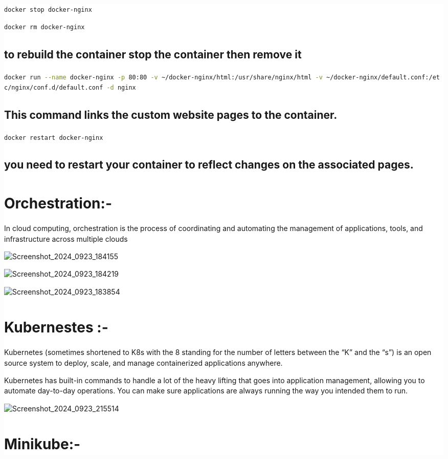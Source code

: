 ```bash
docker stop docker-nginx
```

```bash
docker rm docker-nginx
```

## to rebuild the container stop the container then remove it

```bash
docker run --name docker-nginx -p 80:80 -v ~/docker-nginx/html:/usr/share/nginx/html -v ~/docker-nginx/default.conf:/etc/nginx/conf.d/default.conf -d nginx
```

## This command links the custom website pages to the container.

```bash
docker restart docker-nginx
```

## you need to restart your container to reflect changes on the associated pages.

# Orchestration:- 

In cloud computing, orchestration is the process of coordinating and automating the management of applications, tools, and infrastructure across multiple clouds
 
![Screenshot_2024_0923_184155](https://github.com/user-attachments/assets/08cd23e3-bead-46aa-a5be-68cd56fea693)

![Screenshot_2024_0923_184219](https://github.com/user-attachments/assets/75b648c0-2fc1-46c1-b8d0-8ecfb0bd2299)

![Screenshot_2024_0923_183854](https://github.com/user-attachments/assets/6756ddf2-6d9d-4b0d-a4d1-a7aee4ef3afd)

# Kubernestes :- 

Kubernetes (sometimes shortened to K8s with the 8 standing for the number of letters between the “K” and the “s”) is an open source system to deploy, scale, and manage containerized applications anywhere.

Kubernetes has built-in commands to handle a lot of the heavy lifting that goes into application management, allowing you to automate day-to-day operations. You can make sure applications are always running the way you intended them to run.

![Screenshot_2024_0923_215514](https://github.com/user-attachments/assets/33116348-3bf9-48cb-8403-51f9696905d7)

# Minikube:-
